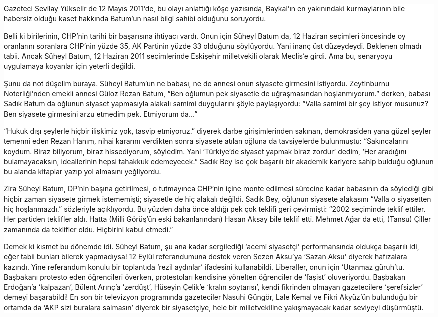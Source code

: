   <p class="2011yenimetin">
   <span>
    Gazeteci Sevilay Yükselir de 12 Mayıs 2011’de,
    <span>
    </span>
    bu olayı anlattığı köşe yazısında, Baykal’ın en yakınındaki kurmaylarının bile habersiz olduğu kaset hakkında Batum’un nasıl bilgi sahibi olduğunu soruyordu.
   </span>
  </p>
  <p class="2011yenimetin">
   <span>
    Belli ki birilerinin, CHP’nin tarihi bir başarısına ihtiyacı vardı. Onun için Süheyl Batum da, 12 Haziran seçimleri öncesinde oy oranlarını soranlara CHP’nin yüzde 35, AK Partinin yüzde 33 olduğunu söylüyordu. Yani inanç üst düzeydeydi. Beklenen olmadı tabii. Ancak Süheyl Batum, 12 Haziran 2011 seçimlerinde Eskişehir milletvekili olarak Meclis’e girdi. Ama bu, senaryoyu uygulamaya koyanlar için yeterli değildi.
   </span>
  </p>
  <p class="2011yenimetin">
   <span>
    Şunu da not düşelim buraya. Süheyl Batum’un ne babası, ne de annesi onun siyasete girmesini istiyordu. Zeytinburnu Noterliği’nden emekli annesi Güloz Rezan Batum, “Ben oğlumun pek siyasetle de uğraşmasından hoşlanmıyorum.” derken, babası Sadık Batum da oğlunun siyaset yapmasıyla alakalı samimi duygularını şöyle paylaşıyordu: “Valla samimi bir şey istiyor musunuz? Ben siyasete girmesini arzu etmedim pek. Etmiyorum da...”
   </span>
  </p>
  <p class="2011yenimetin">
   <span>
    “Hukuk dışı şeylerle hiçbir ilişkimiz yok, tasvip etmiyoruz.” diyerek darbe girişimlerinden sakınan, demokrasiden yana güzel şeyler temenni eden Rezan Hanım, nihai kararını verdikten sonra siyasete atılan oğluna da tavsiyelerde bulunmuştu: “Sakıncalarını koydum. Biraz biliyorum, biraz hissediyorum, söyledim. Yani ‘Türkiye’de siyaset yapmak biraz zordur’ dedim, ‘Her aradığını bulamayacaksın, ideallerinin hepsi tahakkuk edemeyecek.” Sadık Bey ise çok başarılı bir akademik kariyere sahip bulduğu oğlunun bu alanda kitaplar yazıp yol almasını yeğliyordu.
   </span>
  </p>
  <p class="2011yenimetin">
   <span>
    Zira Süheyl Batum, DP’nin başına getirilmesi, o tutmayınca CHP’nin içine monte edilmesi sürecine kadar babasının da söylediği gibi hiçbir zaman siyasete girmek istememişti; siyasetle de hiç alakalı değildi. Sadık Bey, oğlunun siyasete alakasını “Valla o siyasetten hiç hoşlanmazdı.” sözleriyle açıklıyordu. Bu yüzden daha önce aldığı pek çok teklifi geri çevirmişti: “2002 seçiminde teklif ettiler. Her partiden teklifler aldı. Hatta (Milli Görüş’ün eski bakanlarından) Hasan Aksay bile teklif etti. Mehmet Ağar da etti, (Tansu) Çiller zamanında da teklifler oldu. Hiçbirini kabul etmedi.”
   </span>
  </p>
  <p class="2011yenimetin">
   <span>
    Demek ki kısmet bu dönemde idi. Süheyl Batum, şu ana kadar sergilediği ‘acemi siyasetçi’ performansında oldukça başarılı idi, eğer tabii bunları bilerek yapmadıysa! 12 Eylül referandumuna destek veren Sezen Aksu’ya ‘Sazan Aksu’ diyerek hafızalara kazındı. Yine referandum konulu bir toplantıda ‘rezil aydınlar’ ifadesini kullanabildi. Liberaller, onun için ‘Utanmaz güruh’tu. Başbakanı protesto eden öğrencileri överken, protestoları kendisine yönelten öğrenciler de ‘faşist’ oluveriyordu. Başbakan Erdoğan’a ‘kalpazan’, Bülent Arınç’a ‘zerdüşt’, Hüseyin Çelik’e ‘kralın soytarısı’, kendi fikrinden olmayan gazetecilere ‘şerefsizler’ demeyi başarabildi! En son bir televizyon programında gazeteciler Nasuhi Güngör, Lale Kemal ve Fikri Akyüz’ün bulunduğu bir ortamda da ‘AKP sizi buralara salmasın’ diyerek bir siyasetçiye, hele bir milletvekiline yakışmayacak kadar seviyeyi düşürmüştü.
   </span>
  </p>
  <p class="2011yenimetin">
   <span>